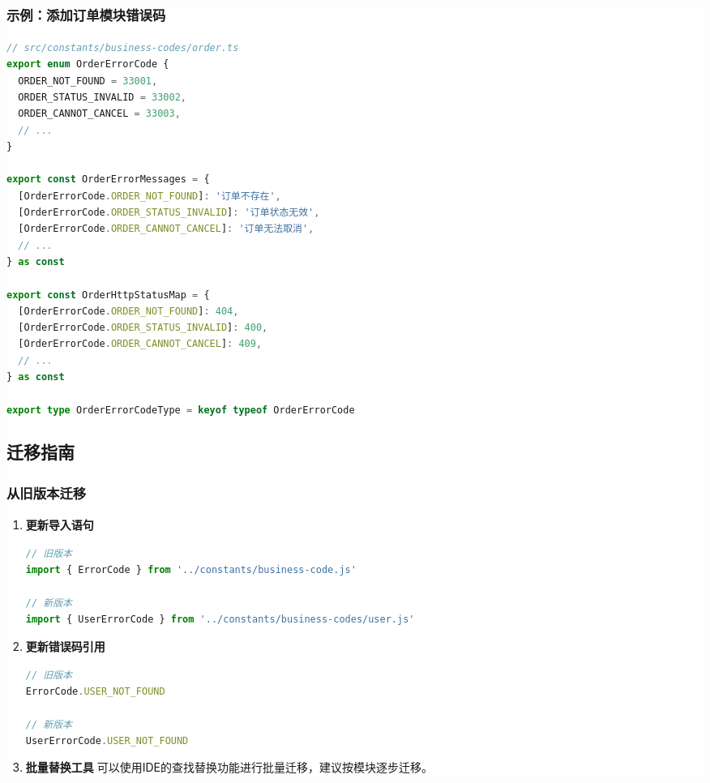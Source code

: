 ### 示例：添加订单模块错误码

```typescript
// src/constants/business-codes/order.ts
export enum OrderErrorCode {
  ORDER_NOT_FOUND = 33001,
  ORDER_STATUS_INVALID = 33002,
  ORDER_CANNOT_CANCEL = 33003,
  // ...
}

export const OrderErrorMessages = {
  [OrderErrorCode.ORDER_NOT_FOUND]: '订单不存在',
  [OrderErrorCode.ORDER_STATUS_INVALID]: '订单状态无效',
  [OrderErrorCode.ORDER_CANNOT_CANCEL]: '订单无法取消',
  // ...
} as const

export const OrderHttpStatusMap = {
  [OrderErrorCode.ORDER_NOT_FOUND]: 404,
  [OrderErrorCode.ORDER_STATUS_INVALID]: 400,
  [OrderErrorCode.ORDER_CANNOT_CANCEL]: 409,
  // ...
} as const

export type OrderErrorCodeType = keyof typeof OrderErrorCode
```

## 迁移指南

### 从旧版本迁移

1. **更新导入语句**
   ```typescript
   // 旧版本
   import { ErrorCode } from '../constants/business-code.js'
   
   // 新版本
   import { UserErrorCode } from '../constants/business-codes/user.js'
   ```

2. **更新错误码引用**
   ```typescript
   // 旧版本
   ErrorCode.USER_NOT_FOUND
   
   // 新版本
   UserErrorCode.USER_NOT_FOUND
   ```

3. **批量替换工具**
   可以使用IDE的查找替换功能进行批量迁移，建议按模块逐步迁移。
